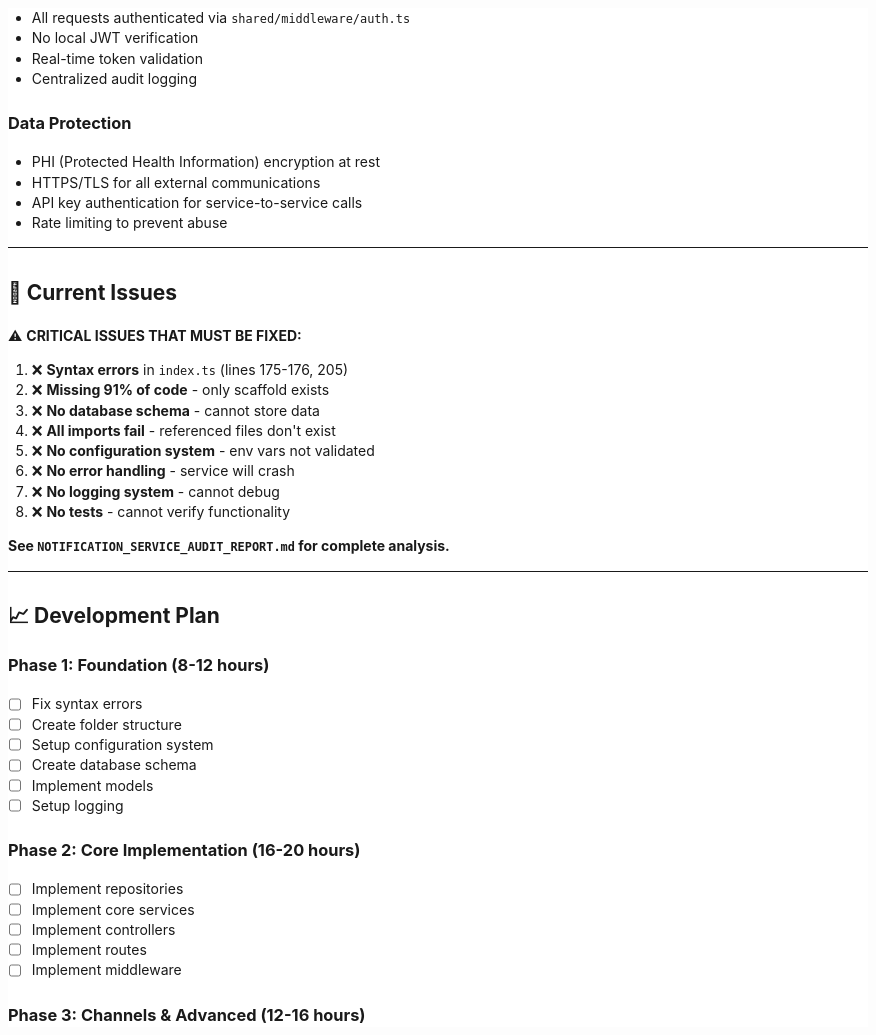 - All requests authenticated via `shared/middleware/auth.ts`
- No local JWT verification
- Real-time token validation
- Centralized audit logging

### Data Protection

- PHI (Protected Health Information) encryption at rest
- HTTPS/TLS for all external communications
- API key authentication for service-to-service calls
- Rate limiting to prevent abuse

---

## 🚨 Current Issues

⚠️ **CRITICAL ISSUES THAT MUST BE FIXED:**

1. ❌ **Syntax errors** in `index.ts` (lines 175-176, 205)
2. ❌ **Missing 91% of code** - only scaffold exists
3. ❌ **No database schema** - cannot store data
4. ❌ **All imports fail** - referenced files don't exist
5. ❌ **No configuration system** - env vars not validated
6. ❌ **No error handling** - service will crash
7. ❌ **No logging system** - cannot debug
8. ❌ **No tests** - cannot verify functionality

**See `NOTIFICATION_SERVICE_AUDIT_REPORT.md` for complete analysis.**

---

## 📈 Development Plan

### Phase 1: Foundation (8-12 hours)

- [ ] Fix syntax errors
- [ ] Create folder structure
- [ ] Setup configuration system
- [ ] Create database schema
- [ ] Implement models
- [ ] Setup logging

### Phase 2: Core Implementation (16-20 hours)

- [ ] Implement repositories
- [ ] Implement core services
- [ ] Implement controllers
- [ ] Implement routes
- [ ] Implement middleware

### Phase 3: Channels & Advanced (12-16 hours)

